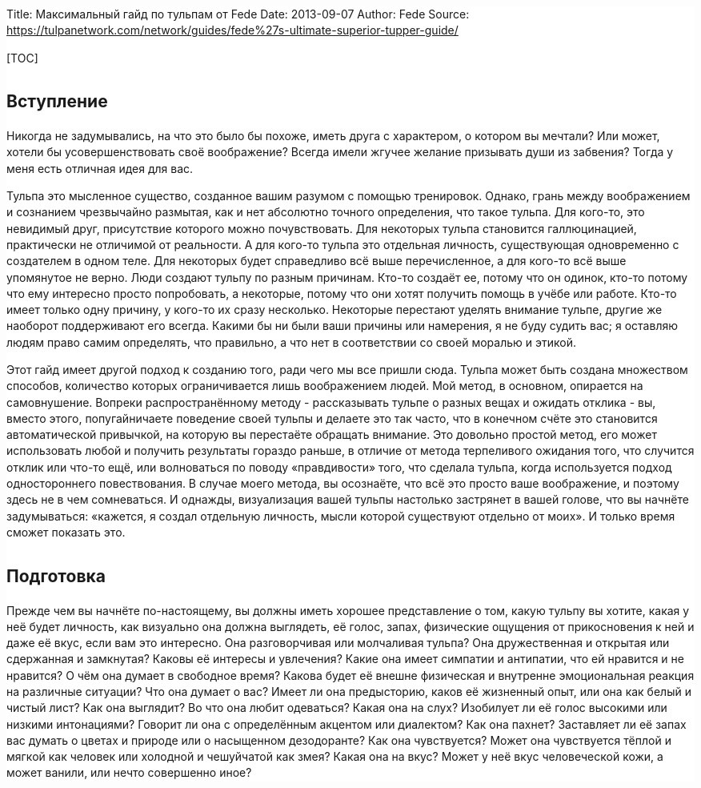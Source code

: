 Title: Максимальный гайд по тульпам от Fede
Date: 2013-09-07
Author: Fede
Source: https://tulpanetwork.com/network/guides/fede%27s-ultimate-superior-tupper-guide/

[TOC]

## Вступление

Никогда не задумывались, на что это было бы похоже, иметь друга с характером, о котором вы мечтали? Или может, хотели бы усовершенствовать своё воображение? Всегда имели жгучее желание призывать души из забвения? Тогда у меня есть отличная идея для вас.

Тульпа это мысленное существо, созданное вашим разумом с помощью тренировок. Однако, грань между воображением и сознанием чрезвычайно размытая, как и нет абсолютно точного определения, что такое тульпа. Для кого-то, это невидимый друг, присутствие которого можно почувствовать. Для некоторых тульпа становится галлюцинацией, практически не отличимой от реальности. А для кого-то тульпа это отдельная личность, существующая одновременно с создателем в одном теле. Для некоторых будет справедливо всё выше перечисленное, а для кого-то всё выше упомянутое не верно. Люди создают тульпу по разным причинам. Кто-то создаёт ее, потому что он одинок, кто-то потому что ему интересно просто попробовать, а некоторые, потому что они хотят получить помощь в учёбе или работе. Кто-то имеет только одну причину, у кого-то их сразу несколько. Некоторые перестают уделять внимание тульпе, другие же наоборот поддерживают его всегда. Какими бы ни были ваши причины или намерения, я не буду судить вас; я оставляю людям право самим определять, что правильно, а что нет в соответствии со своей моралью и этикой.

Этот гайд имеет другой подход к созданию того, ради чего мы все пришли сюда. Тульпа может быть создана множеством способов, количество которых ограничивается лишь воображением людей. Мой метод, в основном, опирается на самовнушение. Вопреки распространённому методу - рассказывать тульпе о разных вещах и ожидать отклика - вы, вместо этого, попугайничаете поведение своей тульпы и делаете это так часто, что в конечном счёте это становится автоматической привычкой, на которую вы перестаёте обращать внимание. Это довольно простой метод, его может использовать любой и получить результаты гораздо раньше, в отличие от метода терпеливого ожидания того, что случится отклик или что-то ещё, или волноваться по поводу «правдивости» того, что сделала тульпа, когда используется подход одностороннего повествования. В случае моего метода, вы осознаёте, что всё это просто ваше воображение, и поэтому здесь не в чем сомневаться. И однажды, визуализация вашей тульпы настолько застрянет в вашей голове, что вы начнёте задумываться: «кажется, я создал отдельную личность, мысли которой существуют отдельно от моих». И только время сможет показать это.

## Подготовка

Прежде чем вы начнёте по-настоящему, вы должны иметь хорошее представление о том, какую тульпу вы хотите, какая у неё будет личность, как визуально она должна выглядеть, её голос, запах, физические ощущения от прикосновения к ней и даже её вкус, если вам это интересно. Она разговорчивая или молчаливая тульпа? Она дружественная и открытая или сдержанная и замкнутая? Каковы её интересы и увлечения? Какие она имеет симпатии и антипатии, что ей нравится и не нравится? О чём она думает в свободное время? Какова будет её внешне физическая и внутренне эмоциональная реакция на различные ситуации? Что она думает о вас? Имеет ли она предысторию, каков её жизненный опыт, или она как белый и чистый лист? Как она выглядит? Во что она любит одеваться? Какая она на слух? Изобилует ли её голос высокими или низкими интонациями? Говорит ли она с определённым акцентом или диалектом? Как она пахнет? Заставляет ли её запах вас думать о цветах и природе или о насыщенном дезодоранте? Как она чувствуется? Может она чувствуется тёплой и мягкой как человек или холодной и чешуйчатой как змея? Какая она на вкус? Может у неё вкус человеческой кожи, а может ванили, или нечто совершенно иное?
